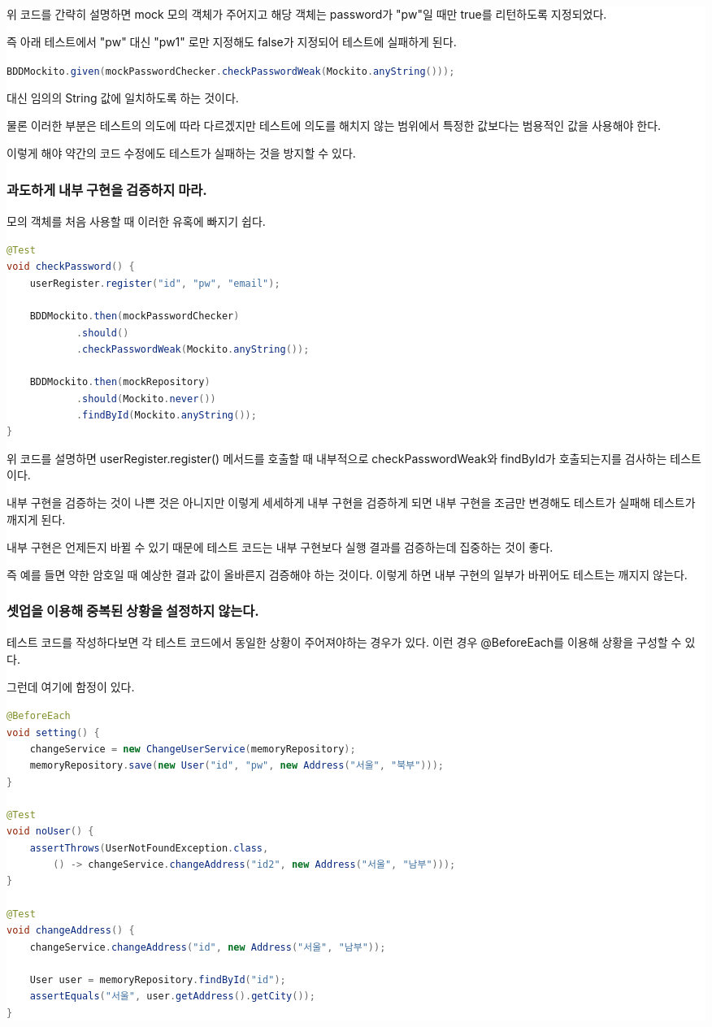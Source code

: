 위 코드를 간략히 설명하면 mock 모의 객체가 주어지고 해당 객체는 password가 "pw"일 때만 true를 리턴하도록 지정되었다.

즉 아래 테스트에서 "pw" 대신 "pw1" 로만 지정해도 false가 지정되어 테스트에 실패하게 된다.

```java
BDDMockito.given(mockPasswordChecker.checkPasswordWeak(Mockito.anyString()));
```

대신 임의의 String 값에 일치하도록 하는 것이다.

물론 이러한 부분은 테스트의 의도에 따라 다르겠지만 테스트에 의도를 해치지 않는 범위에서 특정한 값보다는 범용적인 값을 사용해야 한다.

이렇게 해야 약간의 코드 수정에도 테스트가 실패하는 것을 방지할 수 있다.

### 과도하게 내부 구현을 검증하지 마라.

모의 객체를 처음 사용할 때 이러한 유혹에 빠지기 쉽다.

```java
@Test
void checkPassword() {
	userRegister.register("id", "pw", "email");
	
	BDDMockito.then(mockPasswordChecker)
			.should()
			.checkPasswordWeak(Mockito.anyString());

	BDDMockito.then(mockRepository)
			.should(Mockito.never())
			.findById(Mockito.anyString());
}
```

위 코드를 설명하면 userRegister.register() 메서드를 호출할 때 내부적으로  checkPasswordWeak와 findById가 호출되는지를 검사하는 테스트이다.

내부 구현을 검증하는 것이 나쁜 것은 아니지만 이렇게 세세하게 내부 구현을 검증하게 되면 내부 구현을 조금만 변경해도 테스트가 실패해 테스트가 깨지게 된다.

내부 구현은 언제든지 바뀔 수 있기 때문에 테스트 코드는 내부 구현보다 실행 결과를 검증하는데 집중하는 것이 좋다.

즉 예를 들면 약한 암호일 때 예상한 결과 값이 올바른지 검증해야 하는 것이다. 이렇게 하면 내부 구현의 일부가 바뀌어도 테스트는 깨지지 않는다.

### 셋업을 이용해 중복된 상황을 설정하지 않는다.

테스트 코드를 작성하다보면 각 테스트 코드에서 동일한 상황이 주어져야하는 경우가 있다. 이런 경우 @BeforeEach를 이용해 상황을 구성할 수 있다.

그런데 여기에 함정이 있다.

```java
@BeforeEach
void setting() {
	changeService = new ChangeUserService(memoryRepository);
	memoryRepository.save(new User("id", "pw", new Address("서울", "북부")));
}

@Test
void noUser() {
	assertThrows(UserNotFoundException.class,
		() -> changeService.changeAddress("id2", new Address("서울", "남부")));
}

@Test
void changeAddress() {
	changeService.changeAddress("id", new Address("서울", "남부"));

	User user = memoryRepository.findById("id");
	assertEquals("서울", user.getAddress().getCity());
}
```
